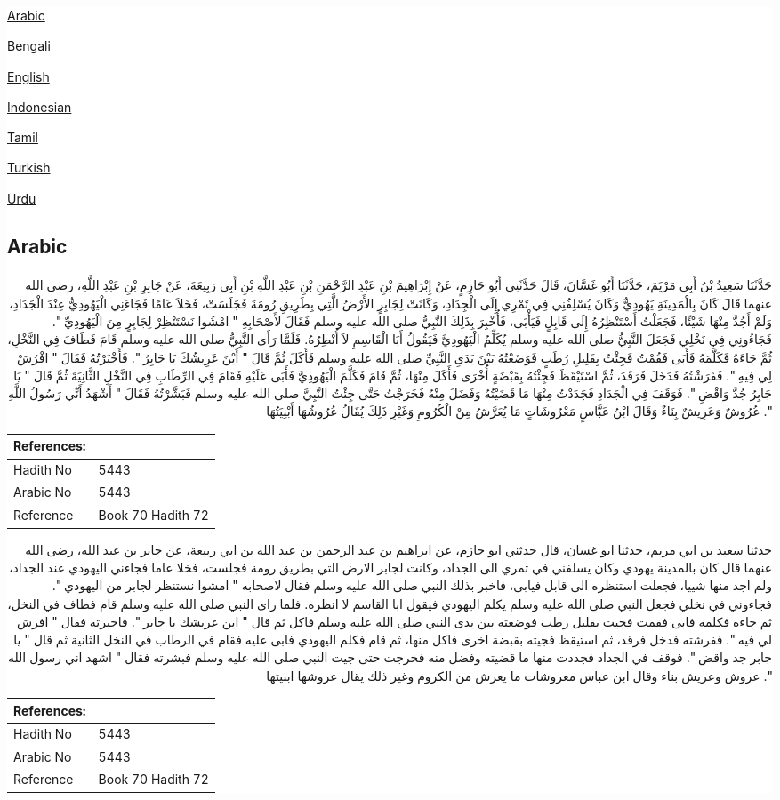 [Arabic](#arabic)

[Bengali](#bengali)

[English](#english)

[Indonesian](#indonesian)

[Tamil](#tamil)

[Turkish](#turkish)

[Urdu](#urdu)

## Arabic


<div dir="rtl" lang="ar" style={{fontSize:'larger',backgroundColor:'#f8f9fa',padding:20}}>
حَدَّثَنَا سَعِيدُ بْنُ أَبِي مَرْيَمَ، حَدَّثَنَا أَبُو غَسَّانَ، قَالَ حَدَّثَنِي أَبُو حَازِمٍ، عَنْ إِبْرَاهِيمَ بْنِ عَبْدِ الرَّحْمَنِ بْنِ عَبْدِ اللَّهِ بْنِ أَبِي رَبِيعَةَ، عَنْ جَابِرِ بْنِ عَبْدِ اللَّهِ، رضى الله عنهما قَالَ كَانَ بِالْمَدِينَةِ يَهُودِيٌّ وَكَانَ يُسْلِفُنِي فِي تَمْرِي إِلَى الْجِدَادِ، وَكَانَتْ لِجَابِرٍ الأَرْضُ الَّتِي بِطَرِيقِ رُومَةَ فَجَلَسَتْ، فَخَلاَ عَامًا فَجَاءَنِي الْيَهُودِيُّ عِنْدَ الْجَدَادِ، وَلَمْ أَجُدَّ مِنْهَا شَيْئًا، فَجَعَلْتُ أَسْتَنْظِرُهُ إِلَى قَابِلٍ فَيَأْبَى، فَأُخْبِرَ بِذَلِكَ النَّبِيُّ صلى الله عليه وسلم فَقَالَ لأَصْحَابِهِ ‏"‏ امْشُوا نَسْتَنْظِرْ لِجَابِرٍ مِنَ الْيَهُودِيِّ ‏"‏‏.‏ فَجَاءُونِي فِي نَخْلِي فَجَعَلَ النَّبِيُّ صلى الله عليه وسلم يُكَلِّمُ الْيَهُودِيَّ فَيَقُولُ أَبَا الْقَاسِمِ لاَ أُنْظِرُهُ‏.‏ فَلَمَّا رَأَى النَّبِيُّ صلى الله عليه وسلم قَامَ فَطَافَ فِي النَّخْلِ، ثُمَّ جَاءَهُ فَكَلَّمَهُ فَأَبَى فَقُمْتُ فَجِئْتُ بِقَلِيلِ رُطَبٍ فَوَضَعْتُهُ بَيْنَ يَدَىِ النَّبِيِّ صلى الله عليه وسلم فَأَكَلَ ثُمَّ قَالَ ‏"‏ أَيْنَ عَرِيشُكَ يَا جَابِرُ ‏"‏‏.‏ فَأَخْبَرْتُهُ فَقَالَ ‏"‏ افْرُشْ لِي فِيهِ ‏"‏‏.‏ فَفَرَشْتُهُ فَدَخَلَ فَرَقَدَ، ثُمَّ اسْتَيْقَظَ فَجِئْتُهُ بِقَبْضَةٍ أُخْرَى فَأَكَلَ مِنْهَا، ثُمَّ قَامَ فَكَلَّمَ الْيَهُودِيَّ فَأَبَى عَلَيْهِ فَقَامَ فِي الرِّطَابِ فِي النَّخْلِ الثَّانِيَةَ ثُمَّ قَالَ ‏"‏ يَا جَابِرُ جُدَّ وَاقْضِ ‏"‏‏.‏ فَوَقَفَ فِي الْجَدَادِ فَجَدَدْتُ مِنْهَا مَا قَضَيْتُهُ وَفَضَلَ مِنْهُ فَخَرَجْتُ حَتَّى جِئْتُ النَّبِيَّ صلى الله عليه وسلم فَبَشَّرْتُهُ فَقَالَ ‏"‏ أَشْهَدُ أَنِّي رَسُولُ اللَّهِ ‏"‏‏.‏ عُرُوشٌ وَعَرِيشٌ بِنَاءٌ وَقَالَ ابْنُ عَبَّاسٍ مَعْرُوشَاتٍ مَا يُعَرَّشُ مِنْ الْكُرُومِ وَغَيْرِ ذَلِكَ يُقَالُ عُرُوشُهَا أَبْنِيَتُهَا
</div>
<div style={{backgroundColor:'#f8f9fa',padding:20, marginBottom: 10}}><table> <thead> <tr> <th>References:</th> <th></th> </tr> </thead> <tbody><tr><td>Hadith No</td><td>5443</td></tr><tr><td>Arabic No</td><td>5443</td></tr><tr><td>Reference</td><td>Book 70 Hadith 72</td></tr></tbody></table></div>


<div dir="rtl" lang="ar" style={{fontSize:'larger',backgroundColor:'#f8f9fa',padding:20}}>
حدثنا سعيد بن ابي مريم، حدثنا ابو غسان، قال حدثني ابو حازم، عن ابراهيم بن عبد الرحمن بن عبد الله بن ابي ربيعة، عن جابر بن عبد الله، رضى الله عنهما قال كان بالمدينة يهودي وكان يسلفني في تمري الى الجداد، وكانت لجابر الارض التي بطريق رومة فجلست، فخلا عاما فجاءني اليهودي عند الجداد، ولم اجد منها شييا، فجعلت استنظره الى قابل فيابى، فاخبر بذلك النبي صلى الله عليه وسلم فقال لاصحابه " امشوا نستنظر لجابر من اليهودي ". فجاءوني في نخلي فجعل النبي صلى الله عليه وسلم يكلم اليهودي فيقول ابا القاسم لا انظره. فلما راى النبي صلى الله عليه وسلم قام فطاف في النخل، ثم جاءه فكلمه فابى فقمت فجيت بقليل رطب فوضعته بين يدى النبي صلى الله عليه وسلم فاكل ثم قال " اين عريشك يا جابر ". فاخبرته فقال " افرش لي فيه ". ففرشته فدخل فرقد، ثم استيقظ فجيته بقبضة اخرى فاكل منها، ثم قام فكلم اليهودي فابى عليه فقام في الرطاب في النخل الثانية ثم قال " يا جابر جد واقض ". فوقف في الجداد فجددت منها ما قضيته وفضل منه فخرجت حتى جيت النبي صلى الله عليه وسلم فبشرته فقال " اشهد اني رسول الله ". عروش وعريش بناء وقال ابن عباس معروشات ما يعرش من الكروم وغير ذلك يقال عروشها ابنيتها
</div>
<div style={{backgroundColor:'#f8f9fa',padding:20, marginBottom: 10}}><table> <thead> <tr> <th>References:</th> <th></th> </tr> </thead> <tbody><tr><td>Hadith No</td><td>5443</td></tr><tr><td>Arabic No</td><td>5443</td></tr><tr><td>Reference</td><td>Book 70 Hadith 72</td></tr></tbody></table></div>
